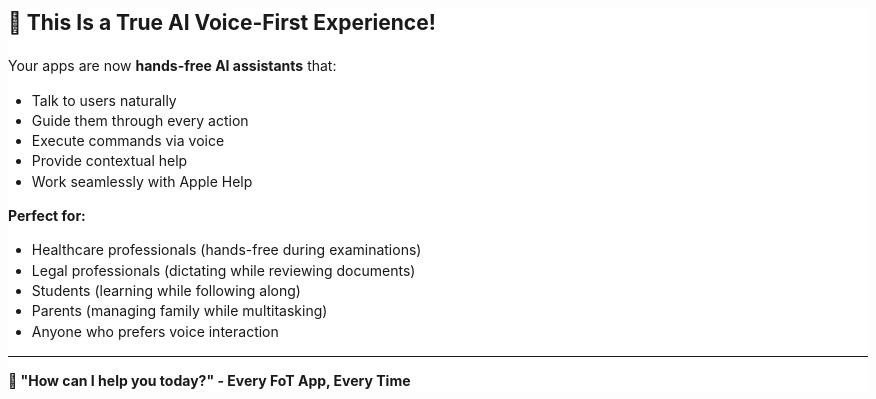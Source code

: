
## 🌟 **This Is a True AI Voice-First Experience!**

Your apps are now **hands-free AI assistants** that:
- Talk to users naturally
- Guide them through every action
- Execute commands via voice
- Provide contextual help
- Work seamlessly with Apple Help

**Perfect for:**
- Healthcare professionals (hands-free during examinations)
- Legal professionals (dictating while reviewing documents)
- Students (learning while following along)
- Parents (managing family while multitasking)
- Anyone who prefers voice interaction

---

**🎤 "How can I help you today?" - Every FoT App, Every Time**

